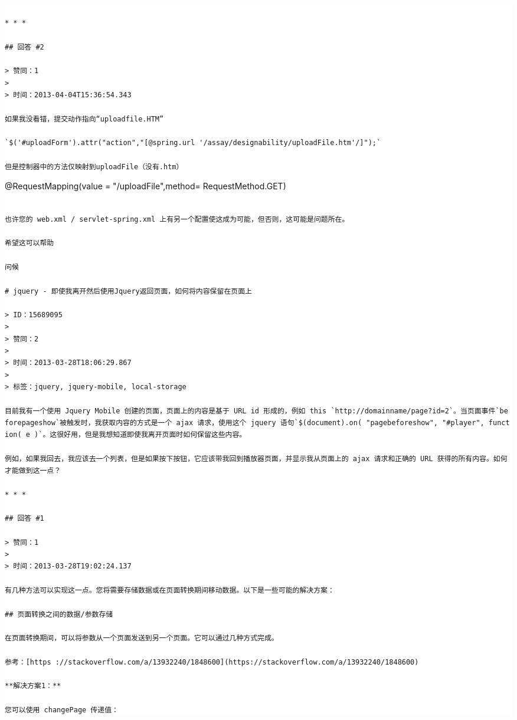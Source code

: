 ```

* * *

## 回答 #2

> 赞同：1
> 
> 时间：2013-04-04T15:36:54.343

如果我没看错，提交动作指向“uploadfile.HTM”

`$('#uploadForm').attr("action","[@spring.url '/assay/designability/uploadFile.htm'/]");`

但是控制器中的方法仅映射到uploadFile（没有.htm）

```
@RequestMapping(value = "/uploadFile",method= RequestMethod.GET) 
```

也许您的 web.xml / servlet-spring.xml 上有另一个配置使这成为可能，但否则，这可能是问题所在。

希望这可以帮助

问候

# jquery - 即使我离开然后使用Jquery返回页面，如何将内容保留在页面上

> ID：15689095
> 
> 赞同：2
> 
> 时间：2013-03-28T18:06:29.867
> 
> 标签：jquery, jquery-mobile, local-storage

目前我有一个使用 Jquery Mobile 创建的页面，页面上的内容是基于 URL id 形成的，例如 this `http://domainname/page?id=2`。当页面事件`beforepageshow`被触发时，我获取内容的方式是一个 ajax 请求，使用这个 jquery 语句`$(document).on( "pagebeforeshow", "#player", function( e )`。这很好用，但是我想知道即使我离开页面时如何保留这些内容。

例如，如果我回去，我应该去一个列表，但是如果按下按钮，它应该带我回到播放器页面，并显示我从页面上的 ajax 请求和正确的 URL 获得的所有内容。如何才能做到这一点？

* * *

## 回答 #1

> 赞同：1
> 
> 时间：2013-03-28T19:02:24.137

有几种方法可以实现这一点。您将需要存储数据或在页面转换期间移动数据。以下是一些可能的解决方案：

## 页面转换之间的数据/参数存储

在页面转换期间，可以将参数从一个页面发送到另一个页面。它可以通过几种方式完成。

参考：[https ://stackoverflow.com/a/13932240/1848600](https://stackoverflow.com/a/13932240/1848600)

**解决方案1：**

您可以使用 changePage 传递值：

```